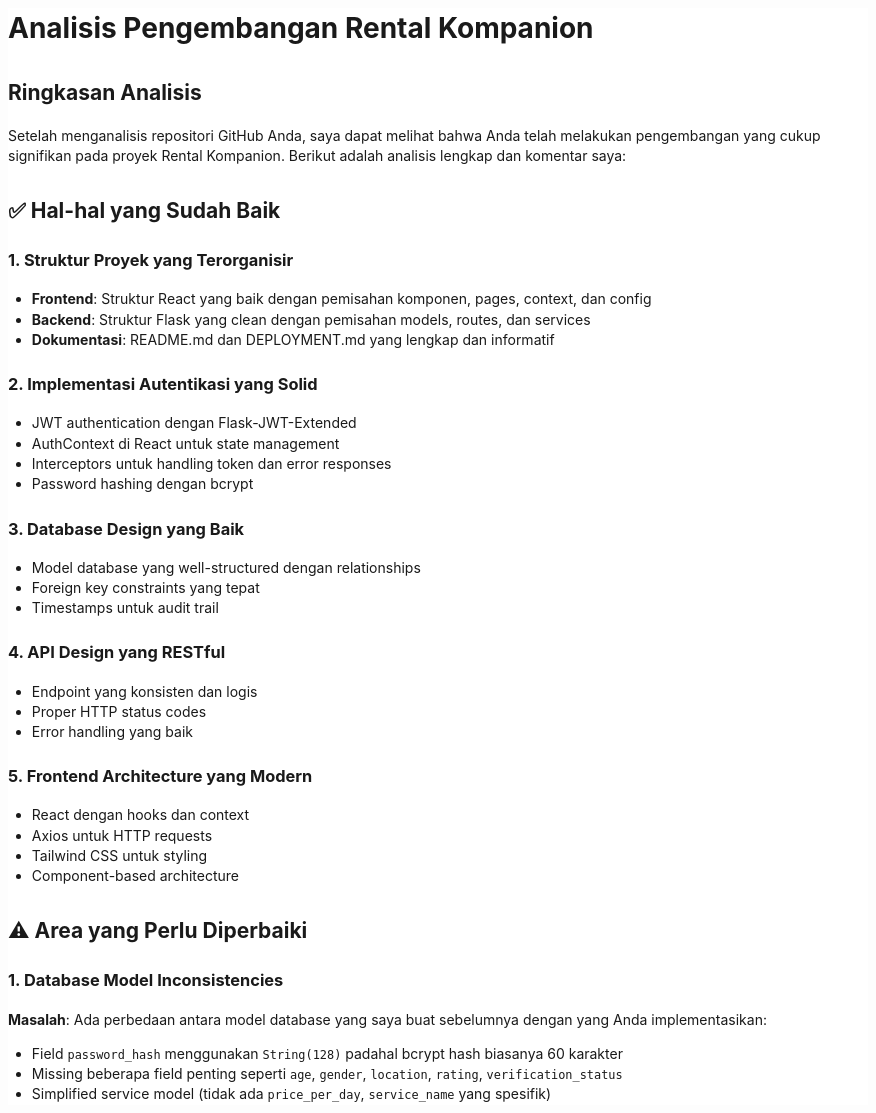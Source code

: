 # Analisis Pengembangan Rental Kompanion

## Ringkasan Analisis

Setelah menganalisis repositori GitHub Anda, saya dapat melihat bahwa Anda telah melakukan pengembangan yang cukup signifikan pada proyek Rental Kompanion. Berikut adalah analisis lengkap dan komentar saya:

## ✅ Hal-hal yang Sudah Baik

### 1. Struktur Proyek yang Terorganisir
- **Frontend**: Struktur React yang baik dengan pemisahan komponen, pages, context, dan config
- **Backend**: Struktur Flask yang clean dengan pemisahan models, routes, dan services
- **Dokumentasi**: README.md dan DEPLOYMENT.md yang lengkap dan informatif

### 2. Implementasi Autentikasi yang Solid
- JWT authentication dengan Flask-JWT-Extended
- AuthContext di React untuk state management
- Interceptors untuk handling token dan error responses
- Password hashing dengan bcrypt

### 3. Database Design yang Baik
- Model database yang well-structured dengan relationships
- Foreign key constraints yang tepat
- Timestamps untuk audit trail

### 4. API Design yang RESTful
- Endpoint yang konsisten dan logis
- Proper HTTP status codes
- Error handling yang baik

### 5. Frontend Architecture yang Modern
- React dengan hooks dan context
- Axios untuk HTTP requests
- Tailwind CSS untuk styling
- Component-based architecture

## ⚠️ Area yang Perlu Diperbaiki

### 1. Database Model Inconsistencies
**Masalah**: Ada perbedaan antara model database yang saya buat sebelumnya dengan yang Anda implementasikan:
- Field `password_hash` menggunakan `String(128)` padahal bcrypt hash biasanya 60 karakter
- Missing beberapa field penting seperti `age`, `gender`, `location`, `rating`, `verification_status`
- Simplified service model (tidak ada `price_per_day`, `service_name` yang spesifik)
